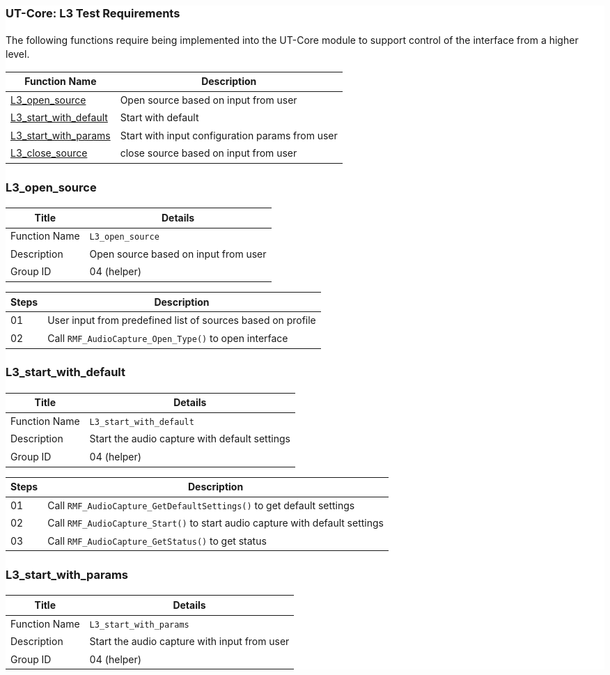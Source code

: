 ### UT-Core: L3 Test Requirements

The following functions require being implemented into the UT-Core module to support control of the interface from a higher level.

|Function Name|Description|
|---------|-----------|
|[L3_open_source](#l3_open_source)|Open source based on input from user|
|[L3_start_with_default](#l3_start_with_default)|Start with default |
|[L3_start_with_params](#l3_start_with_params)|Start with input configuration params from user|
|[L3_close_source](#l3_close_source)|close source based on input from user|

### L3_open_source

|Title|Details|
|-----|-------|
|Function Name |`L3_open_source`|
|Description| Open source based on input from user |
|Group ID| 04 (helper) |

|Steps|Description|
|-----|-----------|
| 01 | User input from predefined list of sources based on profile |
| 02 | Call `RMF_AudioCapture_Open_Type()` to open interface |

### L3_start_with_default

|Title|Details|
|-----|-------|
|Function Name |`L3_start_with_default`|
|Description| Start the audio capture with default settings |
|Group ID| 04 (helper) |

|Steps|Description|
|-----|-----------|
| 01 | Call `RMF_AudioCapture_GetDefaultSettings()` to get default settings |
| 02 | Call `RMF_AudioCapture_Start()` to start audio capture with default settings |
| 03 | Call `RMF_AudioCapture_GetStatus()` to get status |

### L3_start_with_params

|Title|Details|
|-----|-------|
|Function Name |`L3_start_with_params`|
|Description| Start the audio capture with input from user |
|Group ID| 04 (helper) |
